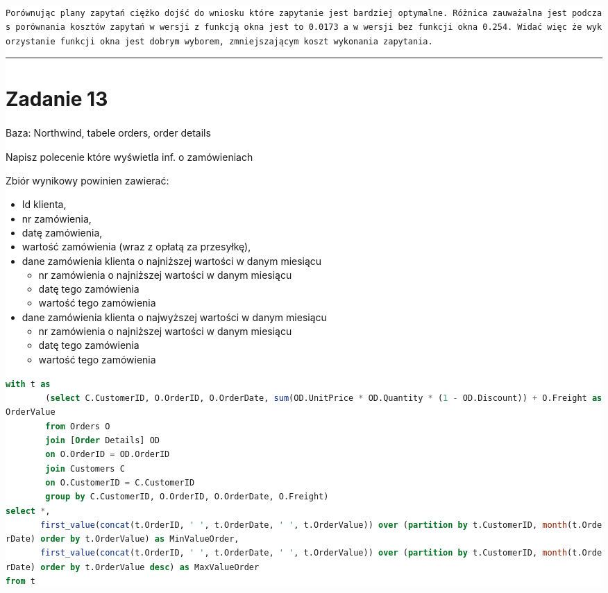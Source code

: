 ```
Porównując plany zapytań ciężko dojść do wniosku które zapytanie jest bardziej optymalne. Różnica zauważalna jest podczas porównania kosztów zapytań w wersji z funkcją okna jest to 0.0173 a w wersji bez funkcji okna 0.254. Widać więc że wykorzystanie funkcji okna jest dobrym wyborem, zmniejszającym koszt wykonania zapytania.
```

---
# Zadanie 13

Baza: Northwind, tabele orders, order details

Napisz polecenie które wyświetla inf. o zamówieniach

Zbiór wynikowy powinien zawierać:
- Id klienta,
- nr zamówienia,
- datę zamówienia,
- wartość zamówienia (wraz z opłatą za przesyłkę),
- dane zamówienia klienta o najniższej wartości w danym miesiącu
	- nr zamówienia o najniższej wartości w danym miesiącu
	- datę tego zamówienia
	- wartość tego zamówienia
- dane zamówienia klienta o najwyższej wartości w danym miesiącu
	- nr zamówienia o najniższej wartości w danym miesiącu
	- datę tego zamówienia
	- wartość tego zamówienia

```sql
with t as
        (select C.CustomerID, O.OrderID, O.OrderDate, sum(OD.UnitPrice * OD.Quantity * (1 - OD.Discount)) + O.Freight as OrderValue
        from Orders O
        join [Order Details] OD
        on O.OrderID = OD.OrderID
        join Customers C
        on O.CustomerID = C.CustomerID
        group by C.CustomerID, O.OrderID, O.OrderDate, O.Freight)
select *,
       first_value(concat(t.OrderID, ' ', t.OrderDate, ' ', t.OrderValue)) over (partition by t.CustomerID, month(t.OrderDate) order by t.OrderValue) as MinValueOrder,
       first_value(concat(t.OrderID, ' ', t.OrderDate, ' ', t.OrderValue)) over (partition by t.CustomerID, month(t.OrderDate) order by t.OrderValue desc) as MaxValueOrder
from t
```